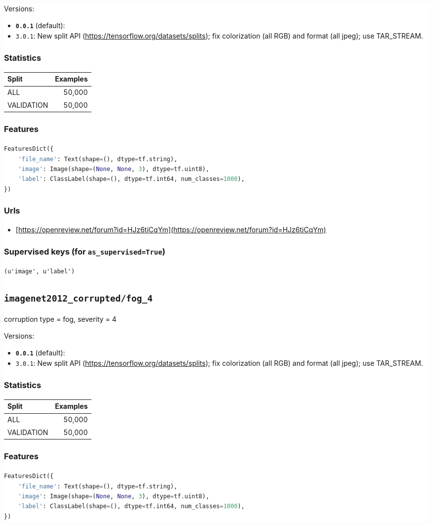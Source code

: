 Versions:

*   **`0.0.1`** (default):
*   `3.0.1`: New split API (https://tensorflow.org/datasets/splits); fix
    colorization (all RGB) and format (all jpeg); use TAR_STREAM.

### Statistics

Split      | Examples
:--------- | -------:
ALL        | 50,000
VALIDATION | 50,000

### Features
```python
FeaturesDict({
    'file_name': Text(shape=(), dtype=tf.string),
    'image': Image(shape=(None, None, 3), dtype=tf.uint8),
    'label': ClassLabel(shape=(), dtype=tf.int64, num_classes=1000),
})
```

### Urls

*   [https://openreview.net/forum?id=HJz6tiCqYm](https://openreview.net/forum?id=HJz6tiCqYm)

### Supervised keys (for `as_supervised=True`)
`(u'image', u'label')`

## `imagenet2012_corrupted/fog_4`
corruption type = fog, severity = 4

Versions:

*   **`0.0.1`** (default):
*   `3.0.1`: New split API (https://tensorflow.org/datasets/splits); fix
    colorization (all RGB) and format (all jpeg); use TAR_STREAM.

### Statistics

Split      | Examples
:--------- | -------:
ALL        | 50,000
VALIDATION | 50,000

### Features
```python
FeaturesDict({
    'file_name': Text(shape=(), dtype=tf.string),
    'image': Image(shape=(None, None, 3), dtype=tf.uint8),
    'label': ClassLabel(shape=(), dtype=tf.int64, num_classes=1000),
})
```
